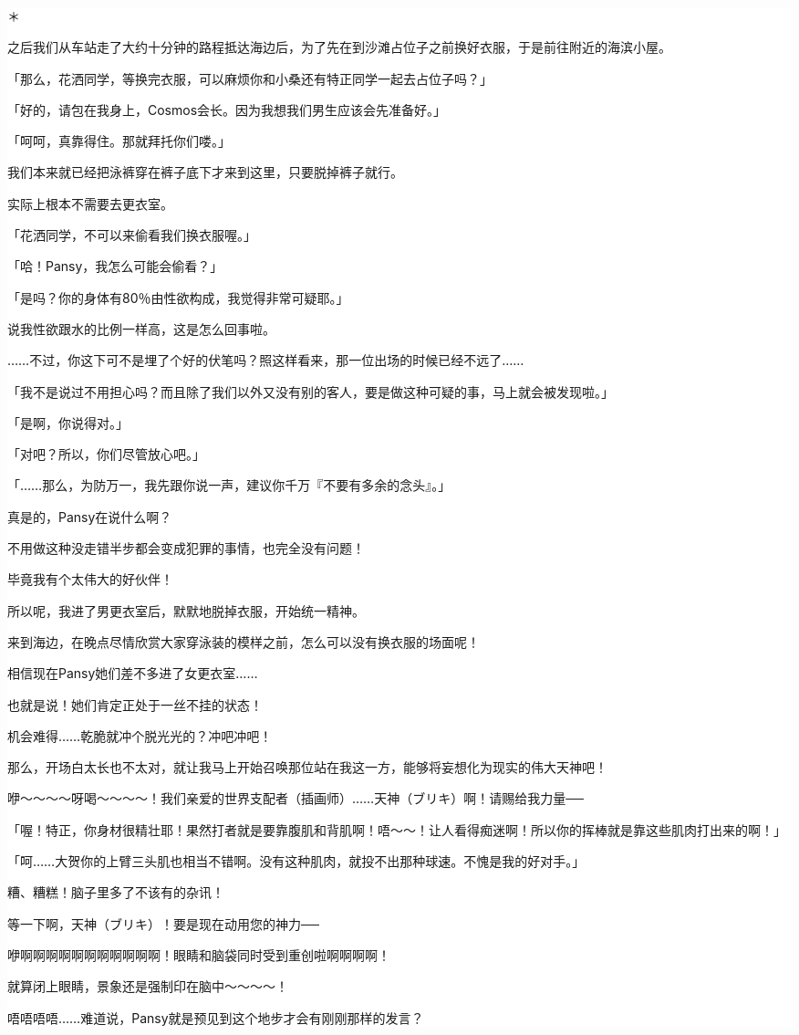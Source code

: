 ＊

之后我们从车站走了大约十分钟的路程抵达海边后，为了先在到沙滩占位子之前换好衣服，于是前往附近的海滨小屋。

「那么，花洒同学，等换完衣服，可以麻烦你和小桑还有特正同学一起去占位子吗？」

「好的，请包在我身上，Cosmos会长。因为我想我们男生应该会先准备好。」

「呵呵，真靠得住。那就拜托你们喽。」

我们本来就已经把泳裤穿在裤子底下才来到这里，只要脱掉裤子就行。

实际上根本不需要去更衣室。

「花洒同学，不可以来偷看我们换衣服喔。」

「哈！Pansy，我怎么可能会偷看？」

「是吗？你的身体有80％由性欲构成，我觉得非常可疑耶。」

说我性欲跟水的比例一样高，这是怎么回事啦。

……不过，你这下可不是埋了个好的伏笔吗？照这样看来，那一位出场的时候已经不远了……

「我不是说过不用担心吗？而且除了我们以外又没有别的客人，要是做这种可疑的事，马上就会被发现啦。」

「是啊，你说得对。」

「对吧？所以，你们尽管放心吧。」

「……那么，为防万一，我先跟你说一声，建议你千万『不要有多余的念头』。」

真是的，Pansy在说什么啊？

不用做这种没走错半步都会变成犯罪的事情，也完全没有问题！

毕竟我有个太伟大的好伙伴！

所以呢，我进了男更衣室后，默默地脱掉衣服，开始统一精神。

来到海边，在晚点尽情欣赏大家穿泳装的模样之前，怎么可以没有换衣服的场面呢！

相信现在Pansy她们差不多进了女更衣室……

也就是说！她们肯定正处于一丝不挂的状态！

机会难得……乾脆就冲个脱光光的？冲吧冲吧！

那么，开场白太长也不太对，就让我马上开始召唤那位站在我这一方，能够将妄想化为现实的伟大天神吧！

咿～～～～呀喝～～～～！我们亲爱的世界支配者（插画师）……天神（ブリキ）啊！请赐给我力量──

「喔！特正，你身材很精壮耶！果然打者就是要靠腹肌和背肌啊！唔～～！让人看得痴迷啊！所以你的挥棒就是靠这些肌肉打出来的啊！」

「呵……大贺你的上臂三头肌也相当不错啊。没有这种肌肉，就投不出那种球速。不愧是我的好对手。」

糟、糟糕！脑子里多了不该有的杂讯！

等一下啊，天神（ブリキ）！要是现在动用您的神力──

咿啊啊啊啊啊啊啊啊啊啊啊！眼睛和脑袋同时受到重创啦啊啊啊啊！

就算闭上眼睛，景象还是强制印在脑中～～～～！

唔唔唔唔……难道说，Pansy就是预见到这个地步才会有刚刚那样的发言？

